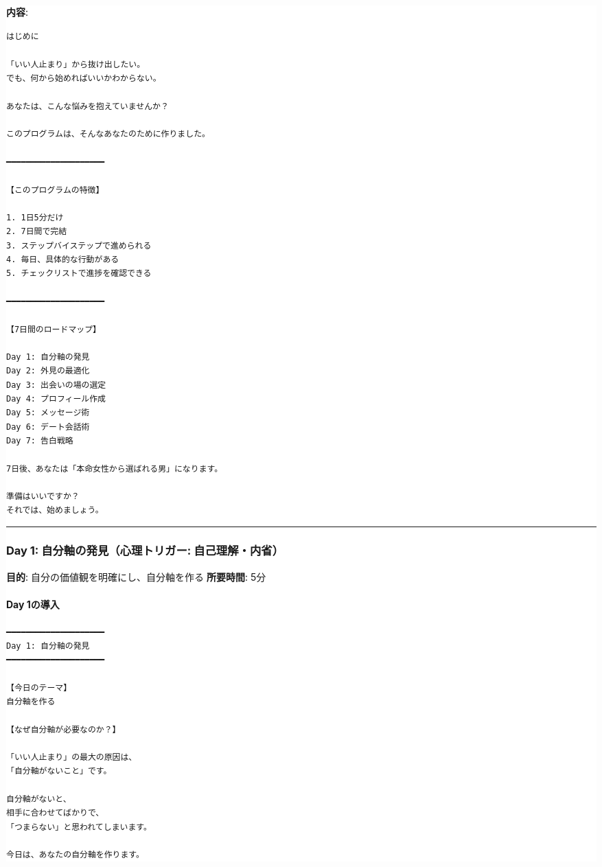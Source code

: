 **内容**:
```
はじめに

「いい人止まり」から抜け出したい。
でも、何から始めればいいかわからない。

あなたは、こんな悩みを抱えていませんか？

このプログラムは、そんなあなたのために作りました。

━━━━━━━━━━━━━━━━━━━━

【このプログラムの特徴】

1. 1日5分だけ
2. 7日間で完結
3. ステップバイステップで進められる
4. 毎日、具体的な行動がある
5. チェックリストで進捗を確認できる

━━━━━━━━━━━━━━━━━━━━

【7日間のロードマップ】

Day 1: 自分軸の発見
Day 2: 外見の最適化
Day 3: 出会いの場の選定
Day 4: プロフィール作成
Day 5: メッセージ術
Day 6: デート会話術
Day 7: 告白戦略

7日後、あなたは「本命女性から選ばれる男」になります。

準備はいいですか？
それでは、始めましょう。
```

---

### Day 1: 自分軸の発見（心理トリガー: 自己理解・内省）
**目的**: 自分の価値観を明確にし、自分軸を作る
**所要時間**: 5分

#### Day 1の導入
```
━━━━━━━━━━━━━━━━━━━━
Day 1: 自分軸の発見
━━━━━━━━━━━━━━━━━━━━

【今日のテーマ】
自分軸を作る

【なぜ自分軸が必要なのか？】

「いい人止まり」の最大の原因は、
「自分軸がないこと」です。

自分軸がないと、
相手に合わせてばかりで、
「つまらない」と思われてしまいます。

今日は、あなたの自分軸を作ります。
```